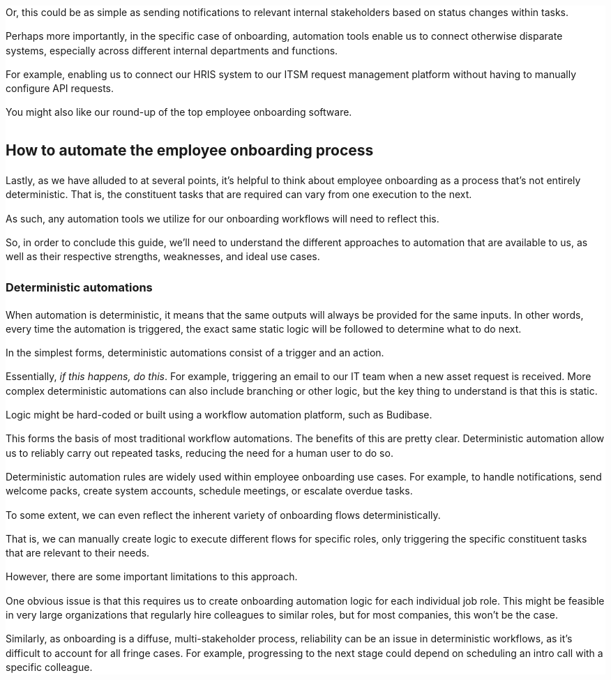 Or, this could be as simple as sending notifications to relevant internal stakeholders based on status changes within tasks.

Perhaps more importantly, in the specific case of onboarding, automation tools enable us to connect otherwise disparate systems, especially across different internal departments and functions.

For example, enabling us to connect our HRIS system to our ITSM request management platform without having to manually configure API requests.

You might also like our round-up of the top employee onboarding software.


## How to automate the employee onboarding process

Lastly, as we have alluded to at several points, it’s helpful to think about employee onboarding as a process that’s not entirely deterministic. That is, the constituent tasks that are required can vary from one execution to the next.

As such, any automation tools we utilize for our onboarding workflows will need to reflect this. 

So, in order to conclude this guide, we’ll need to understand the different approaches to automation that are available to us, as well as their respective strengths, weaknesses, and ideal use cases.

### Deterministic automations

When automation is deterministic, it means that the same outputs will always be provided for the same inputs. In other words, every time the automation is triggered, the exact same static logic will be followed to determine what to do next.

In the simplest forms, deterministic automations consist of a trigger and an action.

Essentially, *if this happens, do this*. For example, triggering an email to our IT team when a new asset request is received. More complex deterministic automations can also include branching or other logic, but the key thing to understand is that this is static.

Logic might be hard-coded or built using a workflow automation platform, such as Budibase.

This forms the basis of most traditional workflow automations. The benefits of this are pretty clear. Deterministic automation allow us to reliably carry out repeated tasks, reducing the need for a human user to do so.

Deterministic automation rules are widely used within employee onboarding use cases. For example, to handle notifications, send welcome packs, create system accounts, schedule meetings, or escalate overdue tasks.

To some extent, we can even reflect the inherent variety of onboarding flows deterministically. 

That is, we can manually create logic to execute different flows for specific roles, only triggering the specific constituent tasks that are relevant to their needs.

However, there are some important limitations to this approach.

One obvious issue is that this requires us to create onboarding automation logic for each individual job role. This might be feasible in very large organizations that regularly hire colleagues to similar roles, but for most companies, this won’t be the case.

Similarly, as onboarding is a diffuse, multi-stakeholder process, reliability can be an issue in deterministic workflows, as it’s difficult to account for all fringe cases. For example, progressing to the next stage could depend on scheduling an intro call with a specific colleague.
